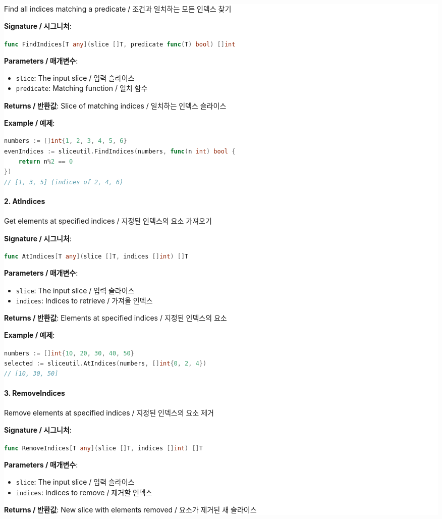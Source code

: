 Find all indices matching a predicate / 조건과 일치하는 모든 인덱스 찾기

**Signature / 시그니처**:
```go
func FindIndices[T any](slice []T, predicate func(T) bool) []int
```

**Parameters / 매개변수**:
- `slice`: The input slice / 입력 슬라이스
- `predicate`: Matching function / 일치 함수

**Returns / 반환값**: Slice of matching indices / 일치하는 인덱스 슬라이스

**Example / 예제**:
```go
numbers := []int{1, 2, 3, 4, 5, 6}
evenIndices := sliceutil.FindIndices(numbers, func(n int) bool {
    return n%2 == 0
})
// [1, 3, 5] (indices of 2, 4, 6)
```

#### 2. AtIndices

Get elements at specified indices / 지정된 인덱스의 요소 가져오기

**Signature / 시그니처**:
```go
func AtIndices[T any](slice []T, indices []int) []T
```

**Parameters / 매개변수**:
- `slice`: The input slice / 입력 슬라이스
- `indices`: Indices to retrieve / 가져올 인덱스

**Returns / 반환값**: Elements at specified indices / 지정된 인덱스의 요소

**Example / 예제**:
```go
numbers := []int{10, 20, 30, 40, 50}
selected := sliceutil.AtIndices(numbers, []int{0, 2, 4})
// [10, 30, 50]
```

#### 3. RemoveIndices

Remove elements at specified indices / 지정된 인덱스의 요소 제거

**Signature / 시그니처**:
```go
func RemoveIndices[T any](slice []T, indices []int) []T
```

**Parameters / 매개변수**:
- `slice`: The input slice / 입력 슬라이스
- `indices`: Indices to remove / 제거할 인덱스

**Returns / 반환값**: New slice with elements removed / 요소가 제거된 새 슬라이스

